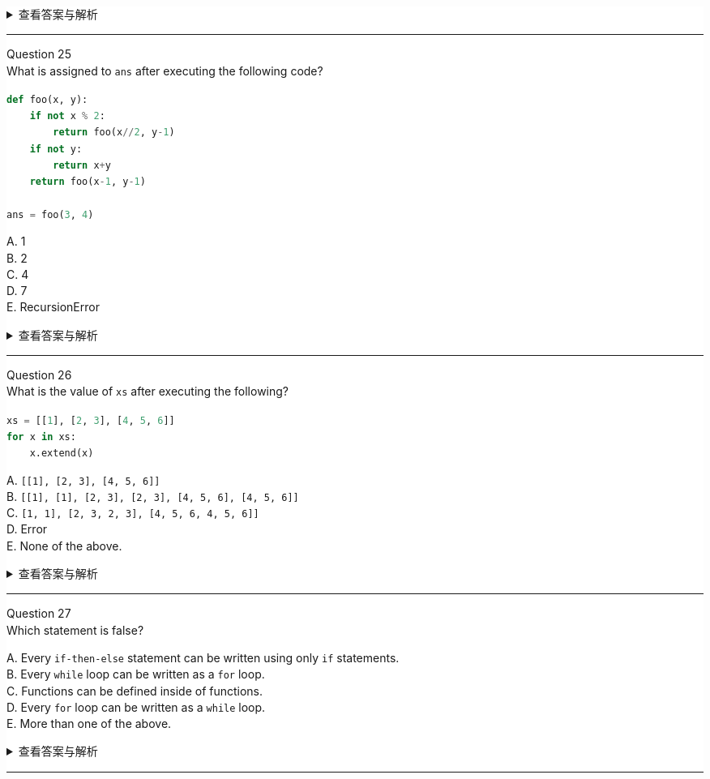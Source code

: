 <details><summary>查看答案与解析</summary></details>

---

Question 25  
What is assigned to `ans` after executing the following code?

```python
def foo(x, y):
    if not x % 2:
        return foo(x//2, y-1)
    if not y:
        return x+y
    return foo(x-1, y-1)

ans = foo(3, 4)
```

A. 1  
B. 2  
C. 4  
D. 7  
E. RecursionError

<details><summary>查看答案与解析</summary></details>

---

Question 26  
What is the value of `xs` after executing the following?

```python
xs = [[1], [2, 3], [4, 5, 6]]
for x in xs:
    x.extend(x)
```

A. `[[1], [2, 3], [4, 5, 6]]`  
B. `[[1], [1], [2, 3], [2, 3], [4, 5, 6], [4, 5, 6]]`  
C. `[1, 1], [2, 3, 2, 3], [4, 5, 6, 4, 5, 6]]`  
D. Error  
E. None of the above.

<details><summary>查看答案与解析</summary></details>

---

Question 27  
Which statement is false?

A. Every `if-then-else` statement can be written using only `if` statements.  
B. Every `while` loop can be written as a `for` loop.  
C. Functions can be defined inside of functions.  
D. Every `for` loop can be written as a `while` loop.  
E. More than one of the above.

<details><summary>查看答案与解析</summary></details>

---